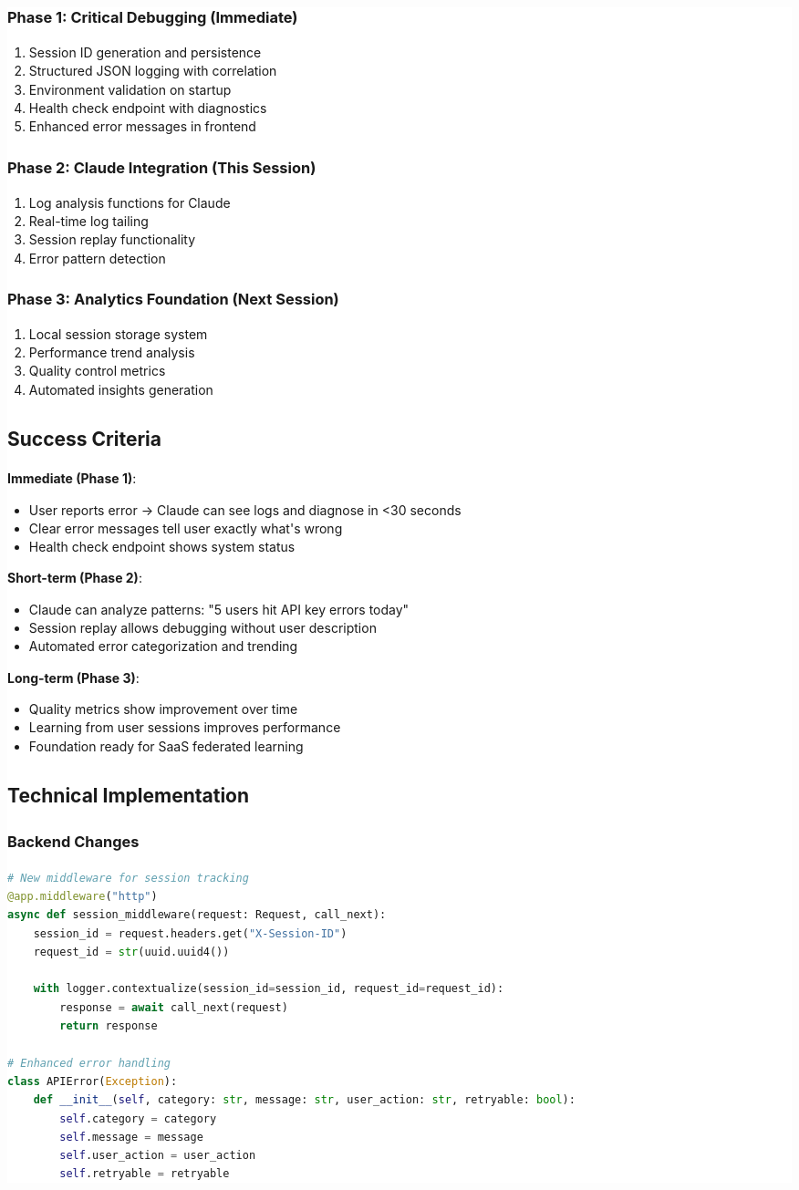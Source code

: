 ### Phase 1: Critical Debugging (Immediate)
1. Session ID generation and persistence
2. Structured JSON logging with correlation
3. Environment validation on startup
4. Health check endpoint with diagnostics
5. Enhanced error messages in frontend

### Phase 2: Claude Integration (This Session)
1. Log analysis functions for Claude
2. Real-time log tailing
3. Session replay functionality
4. Error pattern detection

### Phase 3: Analytics Foundation (Next Session)
1. Local session storage system
2. Performance trend analysis
3. Quality control metrics
4. Automated insights generation

## Success Criteria

**Immediate (Phase 1)**:
- User reports error → Claude can see logs and diagnose in <30 seconds
- Clear error messages tell user exactly what's wrong
- Health check endpoint shows system status

**Short-term (Phase 2)**:
- Claude can analyze patterns: "5 users hit API key errors today"
- Session replay allows debugging without user description
- Automated error categorization and trending

**Long-term (Phase 3)**:
- Quality metrics show improvement over time
- Learning from user sessions improves performance
- Foundation ready for SaaS federated learning

## Technical Implementation

### Backend Changes
```python
# New middleware for session tracking
@app.middleware("http")
async def session_middleware(request: Request, call_next):
    session_id = request.headers.get("X-Session-ID")
    request_id = str(uuid.uuid4())
    
    with logger.contextualize(session_id=session_id, request_id=request_id):
        response = await call_next(request)
        return response

# Enhanced error handling
class APIError(Exception):
    def __init__(self, category: str, message: str, user_action: str, retryable: bool):
        self.category = category
        self.message = message
        self.user_action = user_action
        self.retryable = retryable
```
